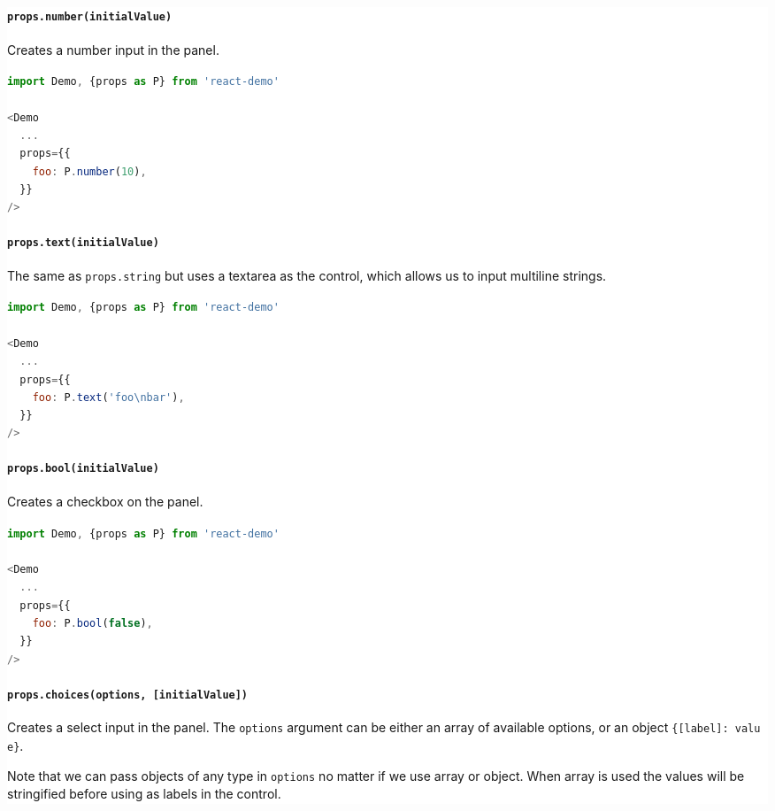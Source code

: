 #### `props.number(initialValue)`

Creates a number input in the panel.

```js
import Demo, {props as P} from 'react-demo'

<Demo
  ...
  props={{
    foo: P.number(10),
  }}
/>
```

#### `props.text(initialValue)`

The same as `props.string` but uses a textarea as the control, which allows us
to input multiline strings.

```js
import Demo, {props as P} from 'react-demo'

<Demo
  ...
  props={{
    foo: P.text('foo\nbar'),
  }}
/>
```


#### `props.bool(initialValue)`

Creates a checkbox on the panel.

```js
import Demo, {props as P} from 'react-demo'

<Demo
  ...
  props={{
    foo: P.bool(false),
  }}
/>
```


#### `props.choices(options, [initialValue])`

Creates a select input in the panel. The `options` argument can be either
an array of available options, or an object `{[label]: value}`.

Note that we can pass objects of any type in `options` no matter
if we use array or object. When array is used the values will be stringified
before using as labels in the control.
